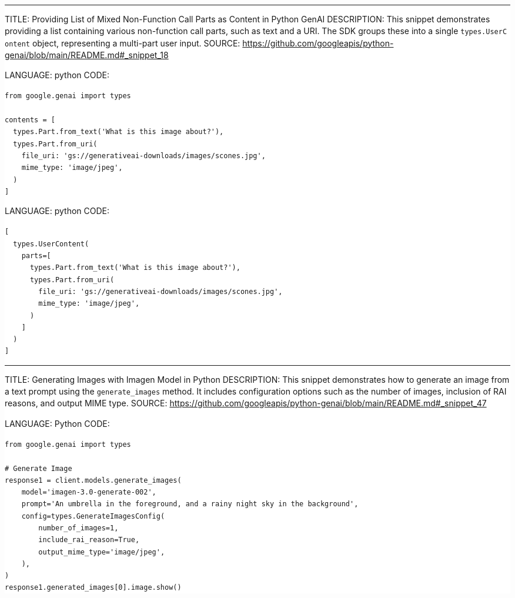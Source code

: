 ----------------------------------------

TITLE: Providing List of Mixed Non-Function Call Parts as Content in Python GenAI
DESCRIPTION: This snippet demonstrates providing a list containing various non-function call parts, such as text and a URI. The SDK groups these into a single `types.UserContent` object, representing a multi-part user input.
SOURCE: https://github.com/googleapis/python-genai/blob/main/README.md#_snippet_18

LANGUAGE: python
CODE:
```
from google.genai import types

contents = [
  types.Part.from_text('What is this image about?'),
  types.Part.from_uri(
    file_uri: 'gs://generativeai-downloads/images/scones.jpg',
    mime_type: 'image/jpeg',
  )
]
```

LANGUAGE: python
CODE:
```
[
  types.UserContent(
    parts=[
      types.Part.from_text('What is this image about?'),
      types.Part.from_uri(
        file_uri: 'gs://generativeai-downloads/images/scones.jpg',
        mime_type: 'image/jpeg',
      )
    ]
  )
]
```

----------------------------------------

TITLE: Generating Images with Imagen Model in Python
DESCRIPTION: This snippet demonstrates how to generate an image from a text prompt using the `generate_images` method. It includes configuration options such as the number of images, inclusion of RAI reasons, and output MIME type.
SOURCE: https://github.com/googleapis/python-genai/blob/main/README.md#_snippet_47

LANGUAGE: Python
CODE:
```
from google.genai import types

# Generate Image
response1 = client.models.generate_images(
    model='imagen-3.0-generate-002',
    prompt='An umbrella in the foreground, and a rainy night sky in the background',
    config=types.GenerateImagesConfig(
        number_of_images=1,
        include_rai_reason=True,
        output_mime_type='image/jpeg',
    ),
)
response1.generated_images[0].image.show()
```
